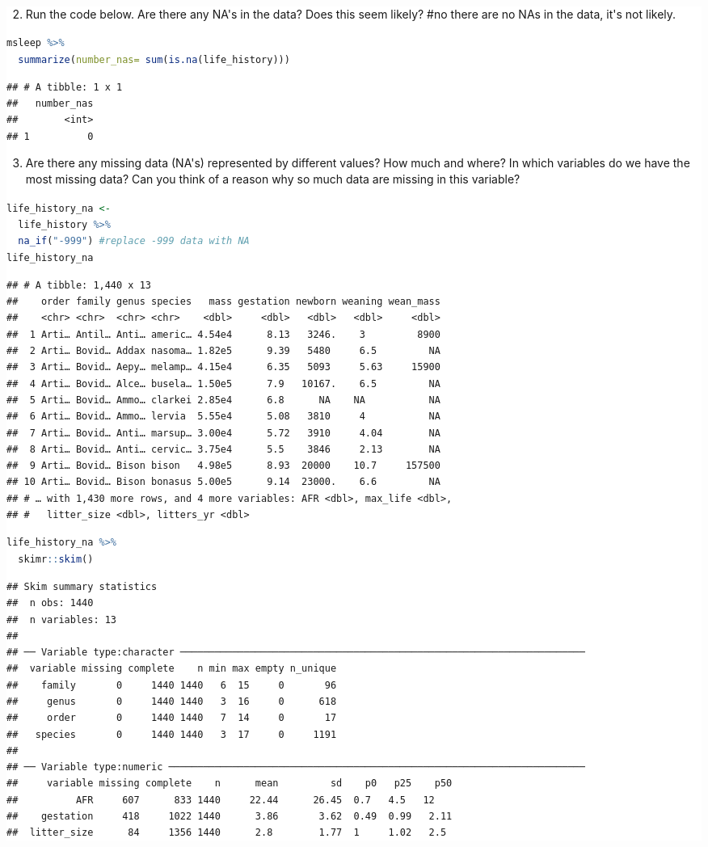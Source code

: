 2. Run the code below. Are there any NA's in the data? Does this seem likely?
#no there are no NAs in the data, it's not likely.

```r
msleep %>% 
  summarize(number_nas= sum(is.na(life_history)))
```

```
## # A tibble: 1 x 1
##   number_nas
##        <int>
## 1          0
```

3. Are there any missing data (NA's) represented by different values? How much and where? In which variables do we have the most missing data? Can you think of a reason why so much data are missing in this variable?

```r
life_history_na <- 
  life_history %>% 
  na_if("-999") #replace -999 data with NA
life_history_na
```

```
## # A tibble: 1,440 x 13
##    order family genus species   mass gestation newborn weaning wean_mass
##    <chr> <chr>  <chr> <chr>    <dbl>     <dbl>   <dbl>   <dbl>     <dbl>
##  1 Arti… Antil… Anti… americ… 4.54e4      8.13   3246.    3         8900
##  2 Arti… Bovid… Addax nasoma… 1.82e5      9.39   5480     6.5         NA
##  3 Arti… Bovid… Aepy… melamp… 4.15e4      6.35   5093     5.63     15900
##  4 Arti… Bovid… Alce… busela… 1.50e5      7.9   10167.    6.5         NA
##  5 Arti… Bovid… Ammo… clarkei 2.85e4      6.8      NA    NA           NA
##  6 Arti… Bovid… Ammo… lervia  5.55e4      5.08   3810     4           NA
##  7 Arti… Bovid… Anti… marsup… 3.00e4      5.72   3910     4.04        NA
##  8 Arti… Bovid… Anti… cervic… 3.75e4      5.5    3846     2.13        NA
##  9 Arti… Bovid… Bison bison   4.98e5      8.93  20000    10.7     157500
## 10 Arti… Bovid… Bison bonasus 5.00e5      9.14  23000.    6.6         NA
## # … with 1,430 more rows, and 4 more variables: AFR <dbl>, max_life <dbl>,
## #   litter_size <dbl>, litters_yr <dbl>
```


```r
life_history_na %>% 
  skimr::skim()
```

```
## Skim summary statistics
##  n obs: 1440 
##  n variables: 13 
## 
## ── Variable type:character ──────────────────────────────────────────────────────────────────────
##  variable missing complete    n min max empty n_unique
##    family       0     1440 1440   6  15     0       96
##     genus       0     1440 1440   3  16     0      618
##     order       0     1440 1440   7  14     0       17
##   species       0     1440 1440   3  17     0     1191
## 
## ── Variable type:numeric ────────────────────────────────────────────────────────────────────────
##     variable missing complete    n      mean         sd    p0   p25    p50
##          AFR     607      833 1440     22.44      26.45  0.7   4.5   12   
##    gestation     418     1022 1440      3.86       3.62  0.49  0.99   2.11
##  litter_size      84     1356 1440      2.8        1.77  1     1.02   2.5 
```